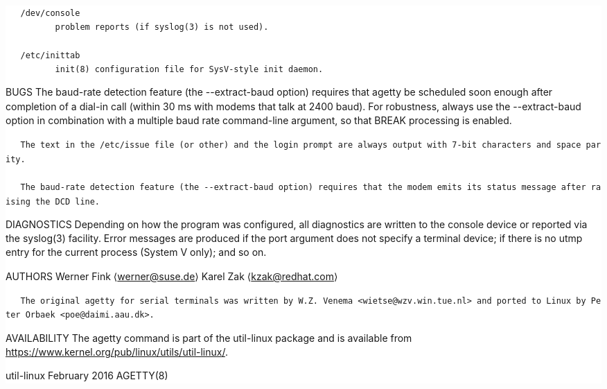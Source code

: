        /dev/console
              problem reports (if syslog(3) is not used).

       /etc/inittab
              init(8) configuration file for SysV-style init daemon.

BUGS
       The baud-rate detection feature (the --extract-baud option) requires that agetty be scheduled soon enough after completion of a dial-in call (within 30 ms with modems that talk at 2400  baud).   For
       robustness, always use the --extract-baud option in combination with a multiple baud rate command-line argument, so that BREAK processing is enabled.

       The text in the /etc/issue file (or other) and the login prompt are always output with 7-bit characters and space parity.

       The baud-rate detection feature (the --extract-baud option) requires that the modem emits its status message after raising the DCD line.

DIAGNOSTICS
       Depending  on  how  the  program  was configured, all diagnostics are written to the console device or reported via the syslog(3) facility.  Error messages are produced if the port argument does not
       specify a terminal device; if there is no utmp entry for the current process (System V only); and so on.

AUTHORS
       Werner Fink ⟨werner@suse.de⟩
       Karel Zak ⟨kzak@redhat.com⟩

       The original agetty for serial terminals was written by W.Z. Venema <wietse@wzv.win.tue.nl> and ported to Linux by Peter Orbaek <poe@daimi.aau.dk>.

AVAILABILITY
       The agetty command is part of the util-linux package and is available from https://www.kernel.org/pub/linux/utils/util-linux/.

util-linux                                                                                      February 2016                                                                                       AGETTY(8)
